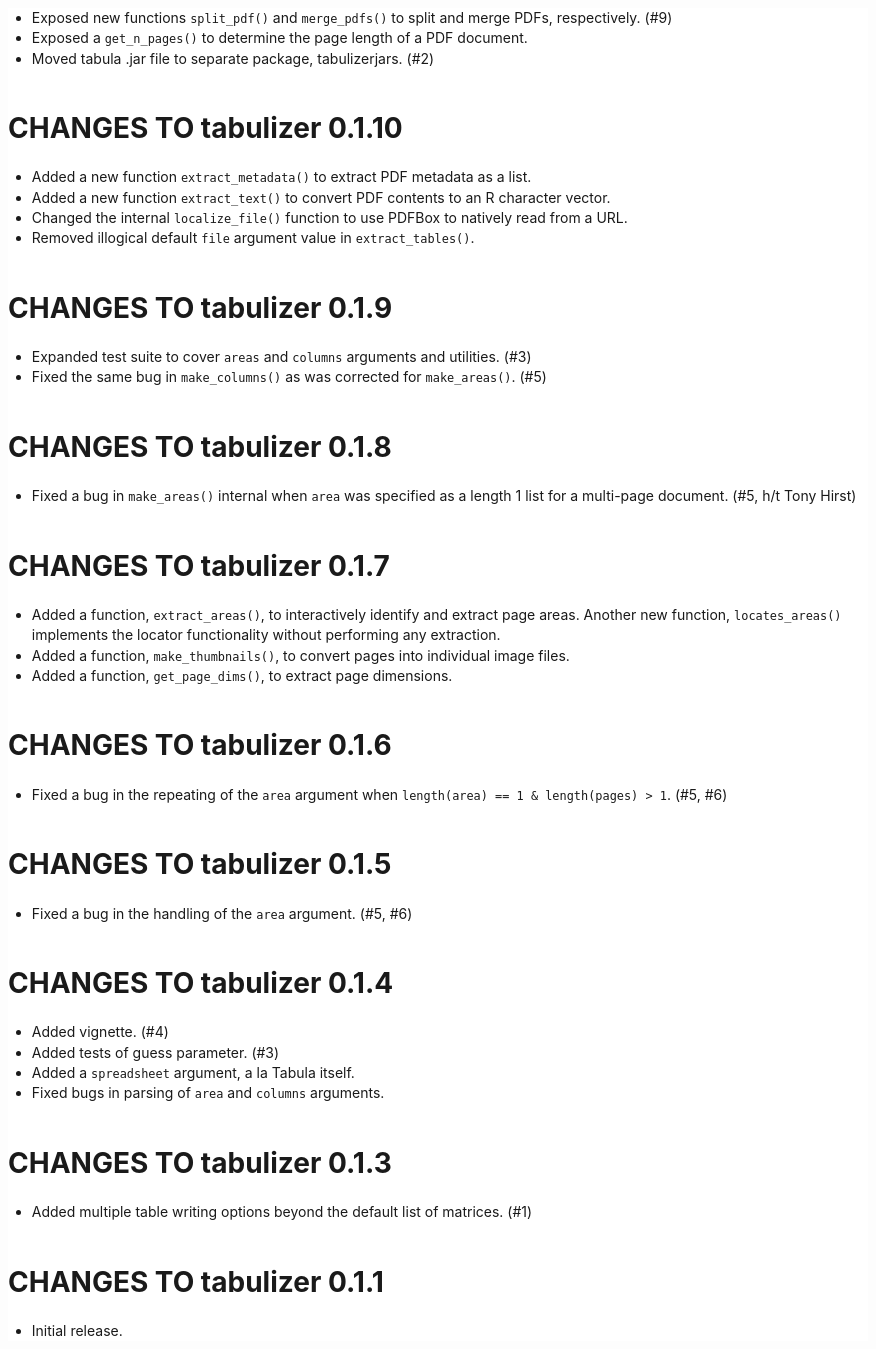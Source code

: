 * Exposed new functions `split_pdf()` and `merge_pdfs()` to split and merge PDFs, respectively. (#9)
* Exposed a `get_n_pages()` to determine the page length of a PDF document.
* Moved tabula .jar file to separate package, tabulizerjars. (#2)

# CHANGES TO tabulizer 0.1.10

* Added a new function `extract_metadata()` to extract PDF metadata as a list.
* Added a new function `extract_text()` to convert PDF contents to an R character vector.
* Changed the internal `localize_file()` function to use PDFBox to natively read from a URL.
* Removed illogical default `file` argument value in `extract_tables()`.

# CHANGES TO tabulizer 0.1.9

* Expanded test suite to cover `areas` and `columns` arguments and utilities. (#3)
* Fixed the same bug in `make_columns()` as was corrected for `make_areas()`. (#5)

# CHANGES TO tabulizer 0.1.8

* Fixed a bug in `make_areas()` internal when `area` was specified as a length 1 list for a multi-page document. (#5, h/t Tony Hirst)

# CHANGES TO tabulizer 0.1.7

* Added a function, `extract_areas()`, to interactively identify and extract page areas. Another new function, `locates_areas()` implements the locator functionality without performing any extraction.
* Added a function, `make_thumbnails()`, to convert pages into individual image files.
* Added a function, `get_page_dims()`, to extract page dimensions.

# CHANGES TO tabulizer 0.1.6

* Fixed a bug in the repeating of the `area` argument when `length(area) == 1 & length(pages) > 1`. (#5, #6)

# CHANGES TO tabulizer 0.1.5

* Fixed a bug in the handling of the `area` argument. (#5, #6)

# CHANGES TO tabulizer 0.1.4

* Added vignette. (#4)
* Added tests of guess parameter. (#3)
* Added a `spreadsheet` argument, a la Tabula itself.
* Fixed bugs in parsing of `area` and `columns` arguments.

# CHANGES TO tabulizer 0.1.3

* Added multiple table writing options beyond the default list of matrices. (#1)

# CHANGES TO tabulizer 0.1.1

* Initial release.

